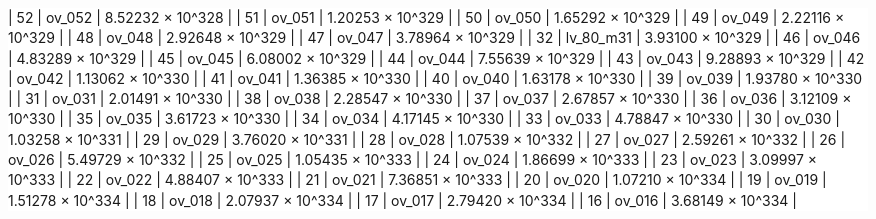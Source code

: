 | 52 | ov_052 | 8.52232 × 10^328 |
| 51 | ov_051 | 1.20253 × 10^329 |
| 50 | ov_050 | 1.65292 × 10^329 |
| 49 | ov_049 | 2.22116 × 10^329 |
| 48 | ov_048 | 2.92648 × 10^329 |
| 47 | ov_047 | 3.78964 × 10^329 |
| 32 | lv_80_m31 | 3.93100 × 10^329 |
| 46 | ov_046 | 4.83289 × 10^329 |
| 45 | ov_045 | 6.08002 × 10^329 |
| 44 | ov_044 | 7.55639 × 10^329 |
| 43 | ov_043 | 9.28893 × 10^329 |
| 42 | ov_042 | 1.13062 × 10^330 |
| 41 | ov_041 | 1.36385 × 10^330 |
| 40 | ov_040 | 1.63178 × 10^330 |
| 39 | ov_039 | 1.93780 × 10^330 |
| 31 | ov_031 | 2.01491 × 10^330 |
| 38 | ov_038 | 2.28547 × 10^330 |
| 37 | ov_037 | 2.67857 × 10^330 |
| 36 | ov_036 | 3.12109 × 10^330 |
| 35 | ov_035 | 3.61723 × 10^330 |
| 34 | ov_034 | 4.17145 × 10^330 |
| 33 | ov_033 | 4.78847 × 10^330 |
| 30 | ov_030 | 1.03258 × 10^331 |
| 29 | ov_029 | 3.76020 × 10^331 |
| 28 | ov_028 | 1.07539 × 10^332 |
| 27 | ov_027 | 2.59261 × 10^332 |
| 26 | ov_026 | 5.49729 × 10^332 |
| 25 | ov_025 | 1.05435 × 10^333 |
| 24 | ov_024 | 1.86699 × 10^333 |
| 23 | ov_023 | 3.09997 × 10^333 |
| 22 | ov_022 | 4.88407 × 10^333 |
| 21 | ov_021 | 7.36851 × 10^333 |
| 20 | ov_020 | 1.07210 × 10^334 |
| 19 | ov_019 | 1.51278 × 10^334 |
| 18 | ov_018 | 2.07937 × 10^334 |
| 17 | ov_017 | 2.79420 × 10^334 |
| 16 | ov_016 | 3.68149 × 10^334 |